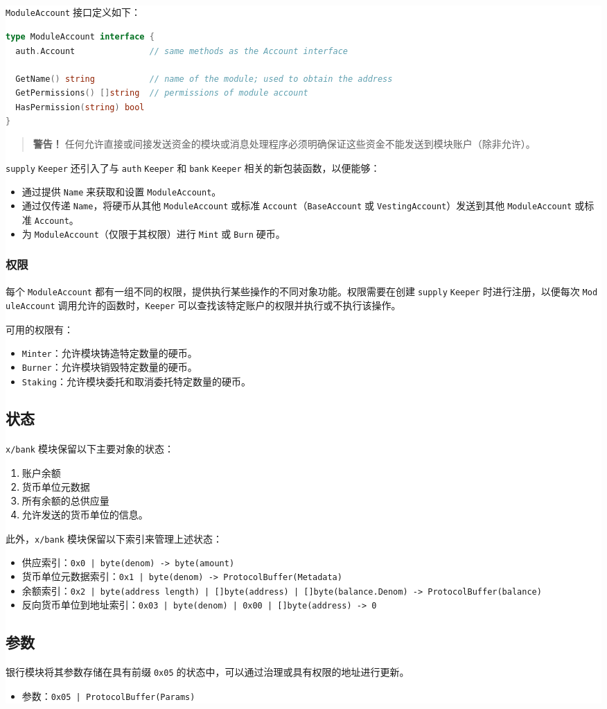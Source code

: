 `ModuleAccount` 接口定义如下：

```go
type ModuleAccount interface {
  auth.Account               // same methods as the Account interface

  GetName() string           // name of the module; used to obtain the address
  GetPermissions() []string  // permissions of module account
  HasPermission(string) bool
}
```

> **警告！**
> 任何允许直接或间接发送资金的模块或消息处理程序必须明确保证这些资金不能发送到模块账户（除非允许）。

`supply` `Keeper` 还引入了与 `auth` `Keeper` 和 `bank` `Keeper` 相关的新包装函数，以便能够：

* 通过提供 `Name` 来获取和设置 `ModuleAccount`。
* 通过仅传递 `Name`，将硬币从其他 `ModuleAccount` 或标准 `Account`（`BaseAccount` 或 `VestingAccount`）发送到其他 `ModuleAccount` 或标准 `Account`。
* 为 `ModuleAccount`（仅限于其权限）进行 `Mint` 或 `Burn` 硬币。

### 权限

每个 `ModuleAccount` 都有一组不同的权限，提供执行某些操作的不同对象功能。权限需要在创建 `supply` `Keeper` 时进行注册，以便每次 `ModuleAccount` 调用允许的函数时，`Keeper` 可以查找该特定账户的权限并执行或不执行该操作。

可用的权限有：

* `Minter`：允许模块铸造特定数量的硬币。
* `Burner`：允许模块销毁特定数量的硬币。
* `Staking`：允许模块委托和取消委托特定数量的硬币。

## 状态

`x/bank` 模块保留以下主要对象的状态：

1. 账户余额
2. 货币单位元数据
3. 所有余额的总供应量
4. 允许发送的货币单位的信息。

此外，`x/bank` 模块保留以下索引来管理上述状态：

* 供应索引：`0x0 | byte(denom) -> byte(amount)`
* 货币单位元数据索引：`0x1 | byte(denom) -> ProtocolBuffer(Metadata)`
* 余额索引：`0x2 | byte(address length) | []byte(address) | []byte(balance.Denom) -> ProtocolBuffer(balance)`
* 反向货币单位到地址索引：`0x03 | byte(denom) | 0x00 | []byte(address) -> 0`

## 参数

银行模块将其参数存储在具有前缀 `0x05` 的状态中，可以通过治理或具有权限的地址进行更新。

* 参数：`0x05 | ProtocolBuffer(Params)`
